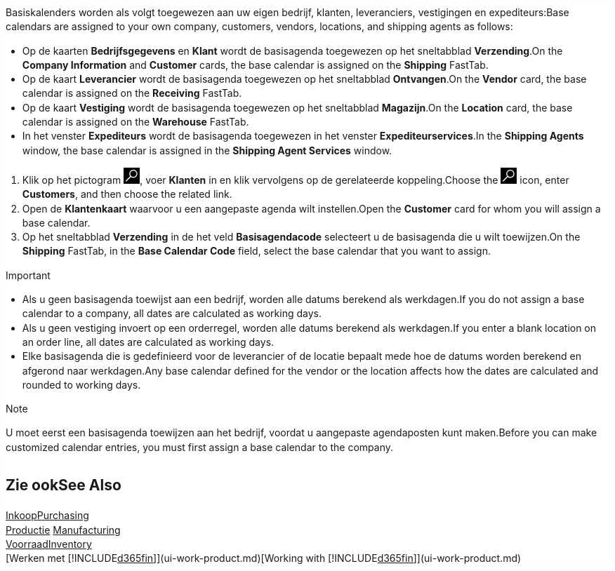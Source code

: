 <span data-ttu-id="d45b7-172">Basiskalenders worden als volgt toegewezen aan uw eigen bedrijf, klanten, leveranciers, vestigingen en expediteurs:</span><span class="sxs-lookup"><span data-stu-id="d45b7-172">Base calendars are assigned to your own company, customers, vendors, locations, and shipping agents as follows:</span></span>  

-   <span data-ttu-id="d45b7-173">Op de kaarten **Bedrijfsgegevens** en **Klant** wordt de basisagenda toegewezen op het sneltabblad **Verzending**.</span><span class="sxs-lookup"><span data-stu-id="d45b7-173">On the **Company Information** and **Customer** cards, the base calendar is assigned on the **Shipping** FastTab.</span></span>  
-   <span data-ttu-id="d45b7-174">Op de kaart **Leverancier** wordt de basisagenda toegewezen op het sneltabblad **Ontvangen**.</span><span class="sxs-lookup"><span data-stu-id="d45b7-174">On the **Vendor** card, the base calendar is assigned on the **Receiving** FastTab.</span></span>  
-   <span data-ttu-id="d45b7-175">Op de kaart **Vestiging** wordt de basisagenda toegewezen op het sneltabblad **Magazijn**.</span><span class="sxs-lookup"><span data-stu-id="d45b7-175">On the **Location** card, the base calendar is assigned on the **Warehouse** FastTab.</span></span>  
-   <span data-ttu-id="d45b7-176">In het venster **Expediteurs** wordt de basisagenda toegewezen in het venster **Expediteurservices**.</span><span class="sxs-lookup"><span data-stu-id="d45b7-176">In the **Shipping Agents** window, the base calendar is assigned in the **Shipping Agent Services** window.</span></span>  

1.  <span data-ttu-id="d45b7-177">Klik op het pictogram ![Zoeken naar pagina of rapport](media/ui-search/search_small.png "Pictogram Zoeken naar pagina of rapport"), voer **Klanten** in en klik vervolgens op de gerelateerde koppeling.</span><span class="sxs-lookup"><span data-stu-id="d45b7-177">Choose the ![Search for Page or Report](media/ui-search/search_small.png "Search for Page or Report icon") icon, enter **Customers**, and then choose the related link.</span></span>  
2.  <span data-ttu-id="d45b7-178">Open de **Klantenkaart** waarvoor u een aangepaste agenda wilt instellen.</span><span class="sxs-lookup"><span data-stu-id="d45b7-178">Open the **Customer** card for whom you will assign a base calendar.</span></span>  
3.  <span data-ttu-id="d45b7-179">Op het sneltabblad **Verzending** in de het veld **Basisagendacode** selecteert u de basisagenda die u wilt toewijzen.</span><span class="sxs-lookup"><span data-stu-id="d45b7-179">On the **Shipping** FastTab, in the **Base Calendar Code** field, select the base calendar that you want to assign.</span></span>  

> [!IMPORTANT]  
>  -   <span data-ttu-id="d45b7-180">Als u geen basisagenda toewijst aan een bedrijf, worden alle datums berekend als werkdagen.</span><span class="sxs-lookup"><span data-stu-id="d45b7-180">If you do not assign a base calendar to a company, all dates are calculated as working days.</span></span>  
> -   <span data-ttu-id="d45b7-181">Als u geen vestiging invoert op een orderregel, worden alle datums berekend als werkdagen.</span><span class="sxs-lookup"><span data-stu-id="d45b7-181">If you enter a blank location on an order line, all dates are calculated as working days.</span></span>  
> -   <span data-ttu-id="d45b7-182">Elke basisagenda die is gedefinieerd voor de leverancier of de locatie bepaalt mede hoe de datums worden berekend en afgerond naar werkdagen.</span><span class="sxs-lookup"><span data-stu-id="d45b7-182">Any base calendar defined for the vendor or the location affects how the dates are calculated and rounded to working days.</span></span>

> [!NOTE]  
>  <span data-ttu-id="d45b7-183">U moet eerst een basisagenda toewijzen aan het bedrijf, voordat u aangepaste agendaposten kunt maken.</span><span class="sxs-lookup"><span data-stu-id="d45b7-183">Before you can make customized calendar entries, you must first assign a base calendar to the company.</span></span>  

## <a name="see-also"></a><span data-ttu-id="d45b7-184">Zie ook</span><span class="sxs-lookup"><span data-stu-id="d45b7-184">See Also</span></span>
[<span data-ttu-id="d45b7-185">Inkoop</span><span class="sxs-lookup"><span data-stu-id="d45b7-185">Purchasing</span></span>](purchasing-manage-purchasing.md)  
<span data-ttu-id="d45b7-186">[Productie](production-manage-manufacturing.md)  </span><span class="sxs-lookup"><span data-stu-id="d45b7-186">[Manufacturing](production-manage-manufacturing.md)  </span></span>  
[<span data-ttu-id="d45b7-187">Voorraad</span><span class="sxs-lookup"><span data-stu-id="d45b7-187">Inventory</span></span>](inventory-manage-inventory.md)  
<span data-ttu-id="d45b7-188">[Werken met [!INCLUDE[d365fin](includes/d365fin_md.md)]](ui-work-product.md)</span><span class="sxs-lookup"><span data-stu-id="d45b7-188">[Working with [!INCLUDE[d365fin](includes/d365fin_md.md)]](ui-work-product.md)</span></span>

